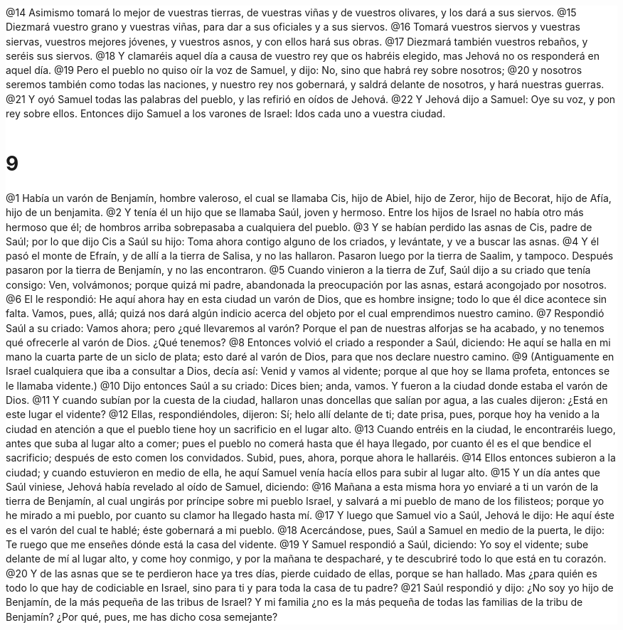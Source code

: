 @14 Asimismo tomará lo mejor de vuestras tierras, de vuestras viñas y de vuestros olivares, y los dará a sus siervos.
@15 Diezmará vuestro grano y vuestras viñas, para dar a sus oficiales y a sus siervos.
@16 Tomará vuestros siervos y vuestras siervas, vuestros mejores jóvenes, y vuestros asnos, y con ellos hará sus obras.
@17 Diezmará también vuestros rebaños, y seréis sus siervos.
@18 Y clamaréis aquel día a causa de vuestro rey que os habréis elegido, mas Jehová no os responderá en aquel día.
@19 Pero el pueblo no quiso oír la voz de Samuel, y dijo: No, sino que habrá rey sobre nosotros;
@20 y nosotros seremos también como todas las naciones, y nuestro rey nos gobernará, y saldrá delante de nosotros, y hará nuestras guerras.
@21 Y oyó Samuel todas las palabras del pueblo, y las refirió en oídos de Jehová.
@22 Y Jehová dijo a Samuel: Oye su voz, y pon rey sobre ellos. Entonces dijo Samuel a los varones de Israel: Idos cada uno a vuestra ciudad.

# 9
@1 Había un varón de Benjamín, hombre valeroso, el cual se llamaba Cis, hijo de Abiel, hijo de Zeror, hijo de Becorat, hijo de Afía, hijo de un benjamita.
@2 Y tenía él un hijo que se llamaba Saúl, joven y hermoso. Entre los hijos de Israel no había otro más hermoso que él; de hombros arriba sobrepasaba a cualquiera del pueblo.
@3 Y se habían perdido las asnas de Cis, padre de Saúl; por lo que dijo Cis a Saúl su hijo: Toma ahora contigo alguno de los criados, y levántate, y ve a buscar las asnas.
@4 Y él pasó el monte de Efraín, y de allí a la tierra de Salisa, y no las hallaron. Pasaron luego por la tierra de Saalim, y tampoco. Después pasaron por la tierra de Benjamín, y no las encontraron.
@5 Cuando vinieron a la tierra de Zuf, Saúl dijo a su criado que tenía consigo: Ven, volvámonos; porque quizá mi padre, abandonada la preocupación por las asnas, estará acongojado por nosotros.
@6 El le respondió: He aquí ahora hay en esta ciudad un varón de Dios, que es hombre insigne; todo lo que él dice acontece sin falta. Vamos, pues, allá; quizá nos dará algún indicio acerca del objeto por el cual emprendimos nuestro camino.
@7 Respondió Saúl a su criado: Vamos ahora; pero ¿qué llevaremos al varón? Porque el pan de nuestras alforjas se ha acabado, y no tenemos qué ofrecerle al varón de Dios. ¿Qué tenemos?
@8 Entonces volvió el criado a responder a Saúl, diciendo: He aquí se halla en mi mano la cuarta parte de un siclo de plata; esto daré al varón de Dios, para que nos declare nuestro camino.
@9 (Antiguamente en Israel cualquiera que iba a consultar a Dios, decía así: Venid y vamos al vidente; porque al que hoy se llama profeta, entonces se le llamaba vidente.)
@10 Dijo entonces Saúl a su criado: Dices bien; anda, vamos. Y fueron a la ciudad donde estaba el varón de Dios.
@11 Y cuando subían por la cuesta de la ciudad, hallaron unas doncellas que salían por agua, a las cuales dijeron: ¿Está en este lugar el vidente?
@12 Ellas, respondiéndoles, dijeron: Sí; helo allí delante de ti; date prisa, pues, porque hoy ha venido a la ciudad en atención a que el pueblo tiene hoy un sacrificio en el lugar alto.
@13 Cuando entréis en la ciudad, le encontraréis luego, antes que suba al lugar alto a comer; pues el pueblo no comerá hasta que él haya llegado, por cuanto él es el que bendice el sacrificio; después de esto comen los convidados. Subid, pues, ahora, porque ahora le hallaréis.
@14 Ellos entonces subieron a la ciudad; y cuando estuvieron en medio de ella, he aquí Samuel venía hacía ellos para subir al lugar alto.
@15 Y un día antes que Saúl viniese, Jehová había revelado al oído de Samuel, diciendo:
@16 Mañana a esta misma hora yo enviaré a ti un varón de la tierra de Benjamín, al cual ungirás por príncipe sobre mi pueblo Israel, y salvará a mi pueblo de mano de los filisteos; porque yo he mirado a mi pueblo, por cuanto su clamor ha llegado hasta mí.
@17 Y luego que Samuel vio a Saúl, Jehová le dijo: He aquí éste es el varón del cual te hablé; éste gobernará a mi pueblo.
@18 Acercándose, pues, Saúl a Samuel en medio de la puerta, le dijo: Te ruego que me enseñes dónde está la casa del vidente.
@19 Y Samuel respondió a Saúl, diciendo: Yo soy el vidente; sube delante de mí al lugar alto, y come hoy conmigo, y por la mañana te despacharé, y te descubriré todo lo que está en tu corazón.
@20 Y de las asnas que se te perdieron hace ya tres días, pierde cuidado de ellas, porque se han hallado. Mas ¿para quién es todo lo que hay de codiciable en Israel, sino para ti y para toda la casa de tu padre?
@21 Saúl respondió y dijo: ¿No soy yo hijo de Benjamín, de la más pequeña de las tribus de Israel? Y mi familia ¿no es la más pequeña de todas las familias de la tribu de Benjamín? ¿Por qué, pues, me has dicho cosa semejante?